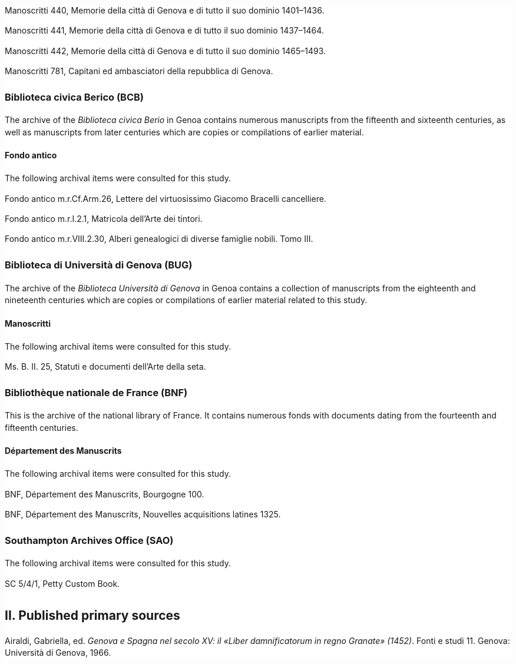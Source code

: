 Manoscritti 440, Memorie della città di Genova e di tutto il suo dominio 1401–1436.

Manoscritti 441, Memorie della città di Genova e di tutto il suo dominio 1437–1464.

Manoscritti 442, Memorie della città di Genova e di tutto il suo dominio 1465–1493.

Manoscritti 781, Capitani ed ambasciatori della repubblica di Genova.

### Biblioteca civica Berico (BCB)

The archive of the *Biblioteca civica Berio* in Genoa contains numerous manuscripts from the fifteenth and sixteenth centuries, as well as manuscripts from later centuries which are copies or compilations of earlier material. 

#### Fondo antico

The following archival items were consulted for this study.

Fondo antico m.r.Cf.Arm.26, Lettere del virtuosissimo Giacomo Bracelli cancelliere.

Fondo antico m.r.I.2.1, Matricola dell’Arte dei tintori.

Fondo antico m.r.VIII.2.30, Alberi genealogici di diverse famiglie nobili. Tomo III.

### Biblioteca di Università di Genova (BUG)

The archive of the *Biblioteca Università di Genova* in Genoa contains a collection of manuscripts from the eighteenth and nineteenth centuries which are copies or compilations of earlier material related to this study.

#### Manoscritti

The following archival items were consulted for this study.

Ms. B. II. 25, Statuti e documenti dell’Arte della seta.

### Bibliothèque nationale de France (BNF)

This is the archive of the national library of France. It contains numerous fonds with documents dating from the fourteenth and fifteenth centuries.

#### Département des Manuscrits

The following archival items were consulted for this study.

BNF, Département des Manuscrits, Bourgogne 100.

BNF, Département des Manuscrits, Nouvelles acquisitions latines 1325.

### Southampton Archives Office (SAO)

The following archival items were consulted for this study.

SC 5/4/1, Petty Custom Book.

## II. Published primary sources

Airaldi, Gabriella, ed. *Genova e Spagna nel secolo XV: il «Liber damnificatorum in regno Granate» (1452)*. Fonti e studi 11. Genova: Università di Genova, 1966.
